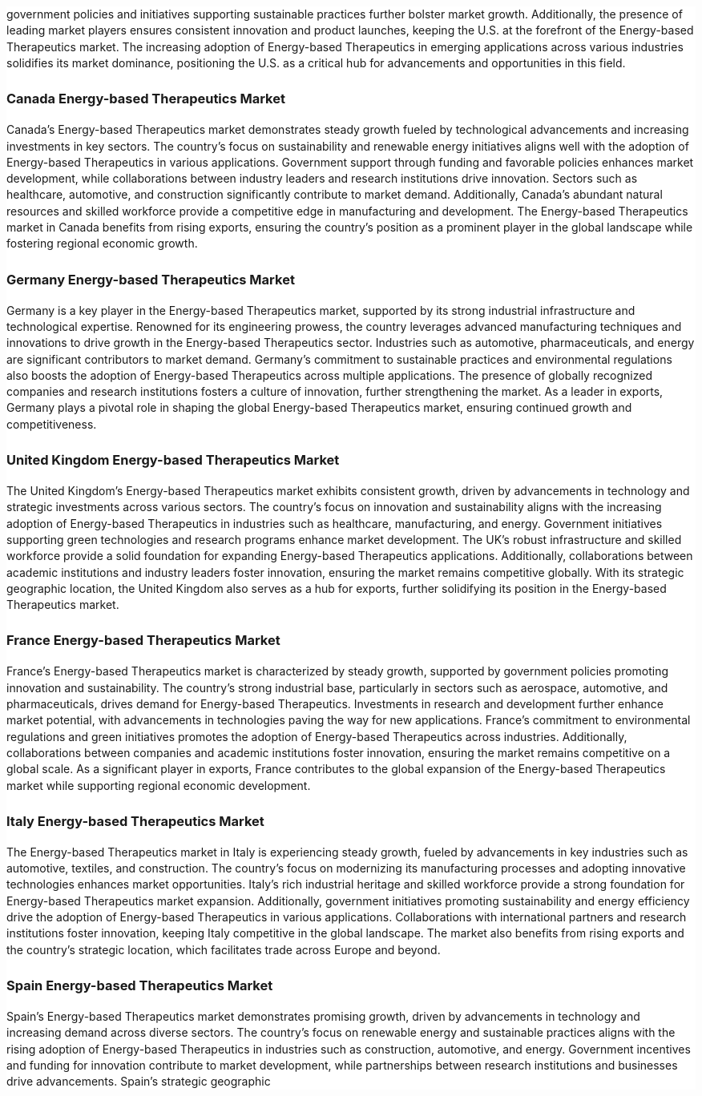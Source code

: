 government policies and initiatives supporting sustainable practices further bolster market growth. Additionally, the presence of leading market players ensures consistent innovation and product launches, keeping the U.S. at the forefront of the Energy-based Therapeutics market. The increasing adoption of Energy-based Therapeutics in emerging applications across various industries solidifies its market dominance, positioning the U.S. as a critical hub for advancements and opportunities in this field.</p><h3>Canada Energy-based Therapeutics Market</h3><p>Canada&rsquo;s Energy-based Therapeutics market demonstrates steady growth fueled by technological advancements and increasing investments in key sectors. The country&rsquo;s focus on sustainability and renewable energy initiatives aligns well with the adoption of Energy-based Therapeutics in various applications. Government support through funding and favorable policies enhances market development, while collaborations between industry leaders and research institutions drive innovation. Sectors such as healthcare, automotive, and construction significantly contribute to market demand. Additionally, Canada&rsquo;s abundant natural resources and skilled workforce provide a competitive edge in manufacturing and development. The Energy-based Therapeutics market in Canada benefits from rising exports, ensuring the country&rsquo;s position as a prominent player in the global landscape while fostering regional economic growth.</p><h3>Germany Energy-based Therapeutics Market</h3><p>Germany is a key player in the Energy-based Therapeutics market, supported by its strong industrial infrastructure and technological expertise. Renowned for its engineering prowess, the country leverages advanced manufacturing techniques and innovations to drive growth in the Energy-based Therapeutics sector. Industries such as automotive, pharmaceuticals, and energy are significant contributors to market demand. Germany&rsquo;s commitment to sustainable practices and environmental regulations also boosts the adoption of Energy-based Therapeutics across multiple applications. The presence of globally recognized companies and research institutions fosters a culture of innovation, further strengthening the market. As a leader in exports, Germany plays a pivotal role in shaping the global Energy-based Therapeutics market, ensuring continued growth and competitiveness.</p><h3>United Kingdom Energy-based Therapeutics Market</h3><p>The United Kingdom&rsquo;s Energy-based Therapeutics market exhibits consistent growth, driven by advancements in technology and strategic investments across various sectors. The country&rsquo;s focus on innovation and sustainability aligns with the increasing adoption of Energy-based Therapeutics in industries such as healthcare, manufacturing, and energy. Government initiatives supporting green technologies and research programs enhance market development. The UK&rsquo;s robust infrastructure and skilled workforce provide a solid foundation for expanding Energy-based Therapeutics applications. Additionally, collaborations between academic institutions and industry leaders foster innovation, ensuring the market remains competitive globally. With its strategic geographic location, the United Kingdom also serves as a hub for exports, further solidifying its position in the Energy-based Therapeutics market.</p><h3>France Energy-based Therapeutics Market</h3><p>France&rsquo;s Energy-based Therapeutics market is characterized by steady growth, supported by government policies promoting innovation and sustainability. The country&rsquo;s strong industrial base, particularly in sectors such as aerospace, automotive, and pharmaceuticals, drives demand for Energy-based Therapeutics. Investments in research and development further enhance market potential, with advancements in technologies paving the way for new applications. France&rsquo;s commitment to environmental regulations and green initiatives promotes the adoption of Energy-based Therapeutics across industries. Additionally, collaborations between companies and academic institutions foster innovation, ensuring the market remains competitive on a global scale. As a significant player in exports, France contributes to the global expansion of the Energy-based Therapeutics market while supporting regional economic development.</p><h3>Italy Energy-based Therapeutics Market</h3><p>The Energy-based Therapeutics market in Italy is experiencing steady growth, fueled by advancements in key industries such as automotive, textiles, and construction. The country&rsquo;s focus on modernizing its manufacturing processes and adopting innovative technologies enhances market opportunities. Italy&rsquo;s rich industrial heritage and skilled workforce provide a strong foundation for Energy-based Therapeutics market expansion. Additionally, government initiatives promoting sustainability and energy efficiency drive the adoption of Energy-based Therapeutics in various applications. Collaborations with international partners and research institutions foster innovation, keeping Italy competitive in the global landscape. The market also benefits from rising exports and the country&rsquo;s strategic location, which facilitates trade across Europe and beyond.</p><h3>Spain Energy-based Therapeutics Market</h3><p>Spain&rsquo;s Energy-based Therapeutics market demonstrates promising growth, driven by advancements in technology and increasing demand across diverse sectors. The country&rsquo;s focus on renewable energy and sustainable practices aligns with the rising adoption of Energy-based Therapeutics in industries such as construction, automotive, and energy. Government incentives and funding for innovation contribute to market development, while partnerships between research institutions and businesses drive advancements. Spain&rsquo;s strategic geographic